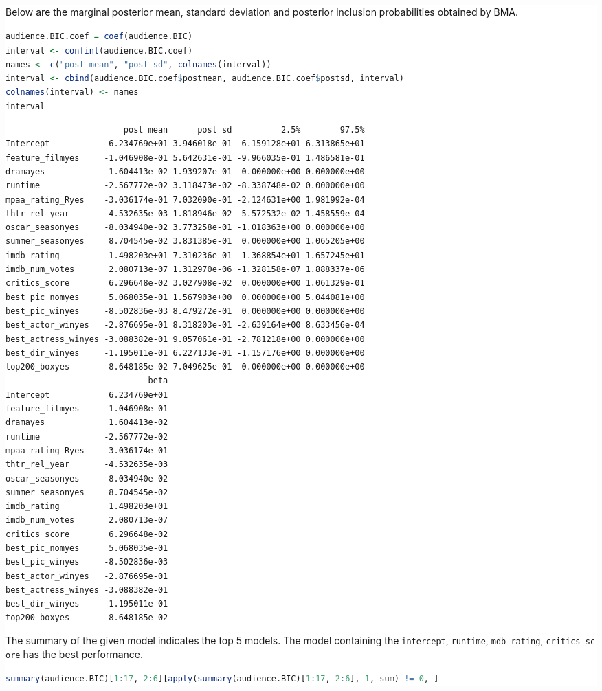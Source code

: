 Below are the marginal posterior mean, standard deviation and posterior inclusion probabilities obtained by BMA.

``` r
audience.BIC.coef = coef(audience.BIC)
interval <- confint(audience.BIC.coef)
names <- c("post mean", "post sd", colnames(interval))
interval <- cbind(audience.BIC.coef$postmean, audience.BIC.coef$postsd, interval)
colnames(interval) <- names
interval
```

                            post mean      post sd          2.5%        97.5%
    Intercept            6.234769e+01 3.946018e-01  6.159128e+01 6.313865e+01
    feature_filmyes     -1.046908e-01 5.642631e-01 -9.966035e-01 1.486581e-01
    dramayes             1.604413e-02 1.939207e-01  0.000000e+00 0.000000e+00
    runtime             -2.567772e-02 3.118473e-02 -8.338748e-02 0.000000e+00
    mpaa_rating_Ryes    -3.036174e-01 7.032090e-01 -2.124631e+00 1.981992e-04
    thtr_rel_year       -4.532635e-03 1.818946e-02 -5.572532e-02 1.458559e-04
    oscar_seasonyes     -8.034940e-02 3.773258e-01 -1.018363e+00 0.000000e+00
    summer_seasonyes     8.704545e-02 3.831385e-01  0.000000e+00 1.065205e+00
    imdb_rating          1.498203e+01 7.310236e-01  1.368854e+01 1.657245e+01
    imdb_num_votes       2.080713e-07 1.312970e-06 -1.328158e-07 1.888337e-06
    critics_score        6.296648e-02 3.027908e-02  0.000000e+00 1.061329e-01
    best_pic_nomyes      5.068035e-01 1.567903e+00  0.000000e+00 5.044081e+00
    best_pic_winyes     -8.502836e-03 8.479272e-01  0.000000e+00 0.000000e+00
    best_actor_winyes   -2.876695e-01 8.318203e-01 -2.639164e+00 8.633456e-04
    best_actress_winyes -3.088382e-01 9.057061e-01 -2.781218e+00 0.000000e+00
    best_dir_winyes     -1.195011e-01 6.227133e-01 -1.157176e+00 0.000000e+00
    top200_boxyes        8.648185e-02 7.049625e-01  0.000000e+00 0.000000e+00
                                 beta
    Intercept            6.234769e+01
    feature_filmyes     -1.046908e-01
    dramayes             1.604413e-02
    runtime             -2.567772e-02
    mpaa_rating_Ryes    -3.036174e-01
    thtr_rel_year       -4.532635e-03
    oscar_seasonyes     -8.034940e-02
    summer_seasonyes     8.704545e-02
    imdb_rating          1.498203e+01
    imdb_num_votes       2.080713e-07
    critics_score        6.296648e-02
    best_pic_nomyes      5.068035e-01
    best_pic_winyes     -8.502836e-03
    best_actor_winyes   -2.876695e-01
    best_actress_winyes -3.088382e-01
    best_dir_winyes     -1.195011e-01
    top200_boxyes        8.648185e-02

The summary of the given model indicates the top 5 models. The model containing the `intercept`, `runtime`, `mdb_rating`, `critics_score` has the best performance.

``` r
summary(audience.BIC)[1:17, 2:6][apply(summary(audience.BIC)[1:17, 2:6], 1, sum) != 0, ]
```
